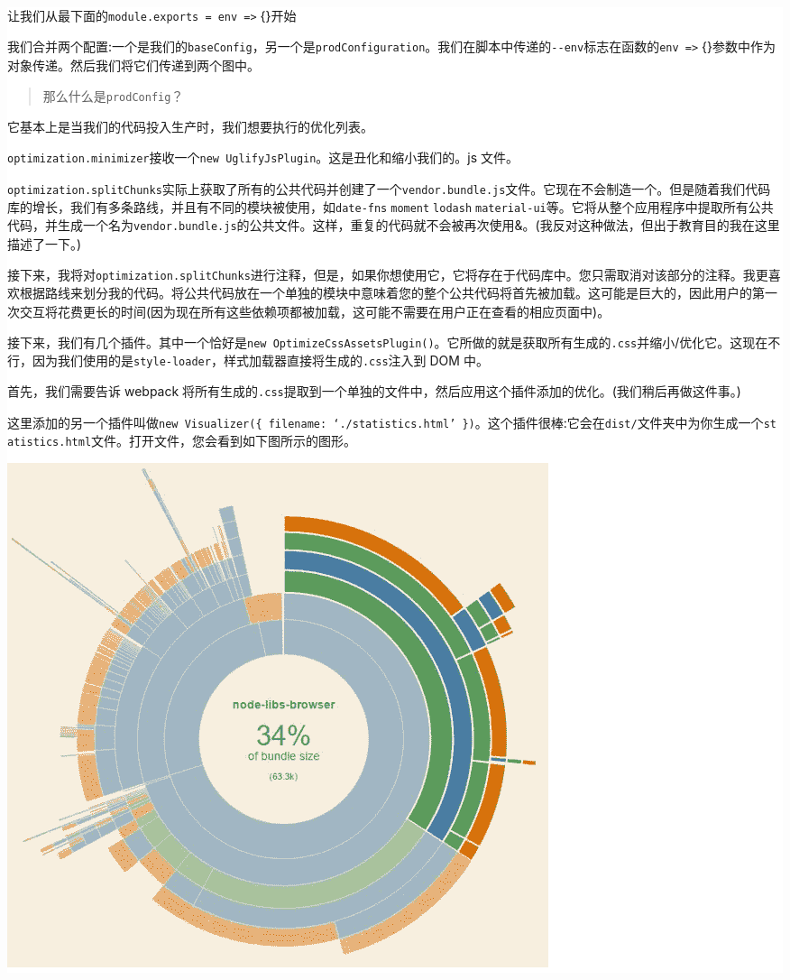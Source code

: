 让我们从最下面的`module.exports = env =>` {}开始

我们合并两个配置:一个是我们的`baseConfig`，另一个是`prodConfiguration`。我们在脚本中传递的`--env`标志在函数的`env =>` {}参数中作为对象传递。然后我们将它们传递到两个图中。

> 那么什么是`prodConfig`？

它基本上是当我们的代码投入生产时，我们想要执行的优化列表。

`optimization.minimizer`接收一个`new UglifyJsPlugin`。这是丑化和缩小我们的。js 文件。

`optimization.splitChunks`实际上获取了所有的公共代码并创建了一个`vendor.bundle.js`文件。它现在不会制造一个。但是随着我们代码库的增长，我们有多条路线，并且有不同的模块被使用，如`date-fns` `moment` `lodash` `material-ui`等。它将从整个应用程序中提取所有公共代码，并生成一个名为`vendor.bundle.js`的公共文件。这样，重复的代码就不会被再次使用&。(我反对这种做法，但出于教育目的我在这里描述了一下。)

接下来，我将对`optimization.splitChunks`进行注释，但是，如果你想使用它，它将存在于代码库中。您只需取消对该部分的注释。我更喜欢根据路线来划分我的代码。将公共代码放在一个单独的模块中意味着您的整个公共代码将首先被加载。这可能是巨大的，因此用户的第一次交互将花费更长的时间(因为现在所有这些依赖项都被加载，这可能不需要在用户正在查看的相应页面中)。

接下来，我们有几个插件。其中一个恰好是`new OptimizeCssAssetsPlugin()`。它所做的就是获取所有生成的`.css`并缩小/优化它。这现在不行，因为我们使用的是`style-loader`，样式加载器直接将生成的`.css`注入到 DOM 中。

首先，我们需要告诉 webpack 将所有生成的`.css`提取到一个单独的文件中，然后应用这个插件添加的优化。(我们稍后再做这件事。)

这里添加的另一个插件叫做`new Visualizer({ filename: ‘./statistics.html’ })`。这个插件很棒:它会在`dist/`文件夹中为你生成一个`statistics.html`文件。打开文件，您会看到如下图所示的图形。

![1*V5_yljYjlwuTgQIiTtzkCQ](img/d2174e438583825373ec8e217bcac028.png)
